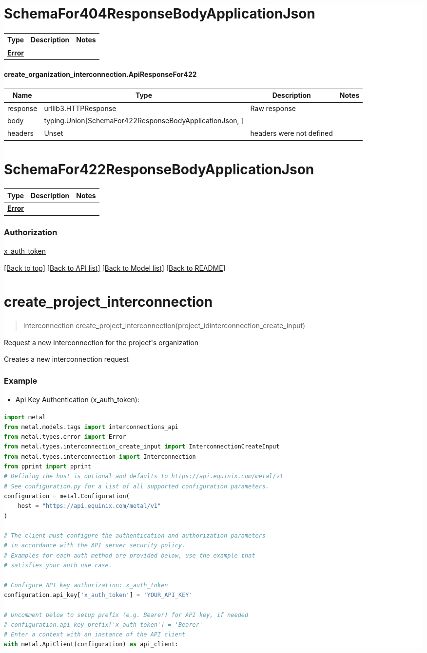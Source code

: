 # SchemaFor404ResponseBodyApplicationJson
Type | Description  | Notes
------------- | ------------- | -------------
[**Error**](../../models/Error.md) |  | 


#### create_organization_interconnection.ApiResponseFor422
Name | Type | Description  | Notes
------------- | ------------- | ------------- | -------------
response | urllib3.HTTPResponse | Raw response |
body | typing.Union[SchemaFor422ResponseBodyApplicationJson, ] |  |
headers | Unset | headers were not defined |

# SchemaFor422ResponseBodyApplicationJson
Type | Description  | Notes
------------- | ------------- | -------------
[**Error**](../../models/Error.md) |  | 


### Authorization

[x_auth_token](../../../README.md#x_auth_token)

[[Back to top]](#__pageTop) [[Back to API list]](../../../README.md#documentation-for-api-endpoints) [[Back to Model list]](../../../README.md#documentation-for-models) [[Back to README]](../../../README.md)

# **create_project_interconnection**
<a name="create_project_interconnection"></a>
> Interconnection create_project_interconnection(project_idinterconnection_create_input)

Request a new interconnection for the project's organization

Creates a new interconnection request

### Example

* Api Key Authentication (x_auth_token):
```python
import metal
from metal.models.tags import interconnections_api
from metal.types.error import Error
from metal.types.interconnection_create_input import InterconnectionCreateInput
from metal.types.interconnection import Interconnection
from pprint import pprint
# Defining the host is optional and defaults to https://api.equinix.com/metal/v1
# See configuration.py for a list of all supported configuration parameters.
configuration = metal.Configuration(
    host = "https://api.equinix.com/metal/v1"
)

# The client must configure the authentication and authorization parameters
# in accordance with the API server security policy.
# Examples for each auth method are provided below, use the example that
# satisfies your auth use case.

# Configure API key authorization: x_auth_token
configuration.api_key['x_auth_token'] = 'YOUR_API_KEY'

# Uncomment below to setup prefix (e.g. Bearer) for API key, if needed
# configuration.api_key_prefix['x_auth_token'] = 'Bearer'
# Enter a context with an instance of the API client
with metal.ApiClient(configuration) as api_client:
```